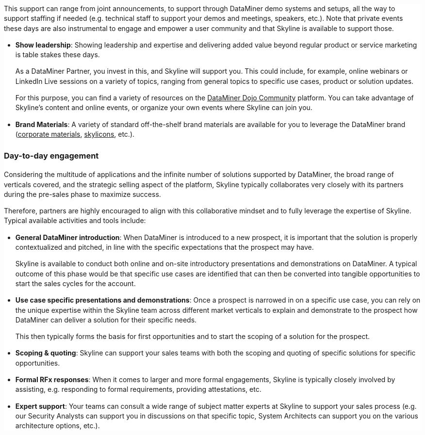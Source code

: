   This support can range from joint announcements, to support through DataMiner demo systems and setups, all the way to support staffing if needed (e.g. technical staff to support your demos and meetings, speakers, etc.). Note that private events these days are also instrumental to engage and empower a user community and that Skyline is available to support those.

- **Show leadership**: Showing leadership and expertise and delivering added value beyond regular product or service marketing is table stakes these days.

  As a DataMiner Partner, you invest in this, and Skyline will support you. This could include, for example, online webinars or LinkedIn Live sessions on a variety of topics, ranging from general topics to specific use cases, product or solution updates.

  For this purpose, you can find a variety of resources on the [DataMiner Dojo Community](https://community.dataminer.services) platform. You can take advantage of Skyline’s content and online events, or organize your own events where Skyline can join you.

- **Brand Materials**: A variety of standard off-the-shelf brand materials are available for you to leverage the DataMiner brand ([corporate materials](https://skyline.be/corporate-images), [skylicons](https://skyline.be/skylicons/), etc.).

### Day-to-day engagement

Considering the multitude of applications and the infinite number of solutions supported by DataMiner, the broad range of verticals covered, and the strategic selling aspect of the platform, Skyline typically collaborates very closely with its partners during the pre-sales phase to maximize success.

Therefore, partners are highly encouraged to align with this collaborative mindset and to fully leverage the expertise of Skyline. Typical available activities and tools include:

- **General DataMiner introduction**: When DataMiner is introduced to a new prospect, it is important that the solution is properly contextualized and pitched, in line with the specific expectations that the prospect may have.

  Skyline is available to conduct both online and on-site introductory presentations and demonstrations on DataMiner. A typical outcome of this phase would be that specific use cases are identified that can then be converted into tangible opportunities to start the sales cycles for the account.

- **Use case specific presentations and demonstrations**: Once a prospect is narrowed in on a specific use case, you can rely on the unique expertise within the Skyline team across different market verticals to explain and demonstrate to the prospect how DataMiner can deliver a solution for their specific needs.

  This then typically forms the basis for first opportunities and to start the scoping of a solution for the prospect.

- **Scoping & quoting**: Skyline can support your sales teams with both the scoping and quoting of specific solutions for specific opportunities.

- **Formal RFx responses**: When it comes to larger and more formal engagements, Skyline is typically closely involved by assisting, e.g. responding to formal requirements, providing attestations, etc.

- **Expert support**: Your teams can consult a wide range of subject matter experts at Skyline to support your sales process (e.g. our Security Analysts can support you in discussions on that specific topic, System Architects can support you on the various architecture options, etc.).
